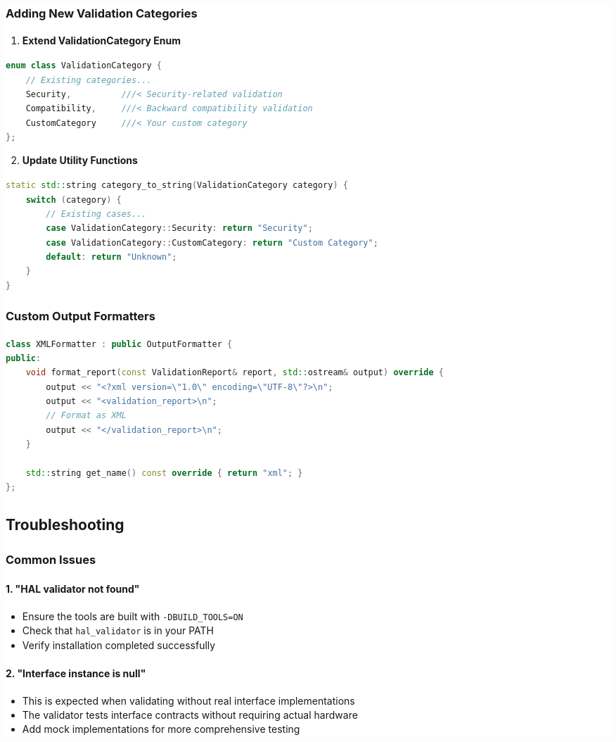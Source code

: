 ### Adding New Validation Categories

1. **Extend ValidationCategory Enum**

```cpp
enum class ValidationCategory {
    // Existing categories...
    Security,          ///< Security-related validation
    Compatibility,     ///< Backward compatibility validation
    CustomCategory     ///< Your custom category
};
```

2. **Update Utility Functions**

```cpp
static std::string category_to_string(ValidationCategory category) {
    switch (category) {
        // Existing cases...
        case ValidationCategory::Security: return "Security";
        case ValidationCategory::CustomCategory: return "Custom Category";
        default: return "Unknown";
    }
}
```

### Custom Output Formatters

```cpp
class XMLFormatter : public OutputFormatter {
public:
    void format_report(const ValidationReport& report, std::ostream& output) override {
        output << "<?xml version=\"1.0\" encoding=\"UTF-8\"?>\n";
        output << "<validation_report>\n";
        // Format as XML
        output << "</validation_report>\n";
    }
    
    std::string get_name() const override { return "xml"; }
};
```

## Troubleshooting

### Common Issues

#### 1. "HAL validator not found"
- Ensure the tools are built with `-DBUILD_TOOLS=ON`
- Check that `hal_validator` is in your PATH
- Verify installation completed successfully

#### 2. "Interface instance is null"
- This is expected when validating without real interface implementations
- The validator tests interface contracts without requiring actual hardware
- Add mock implementations for more comprehensive testing
